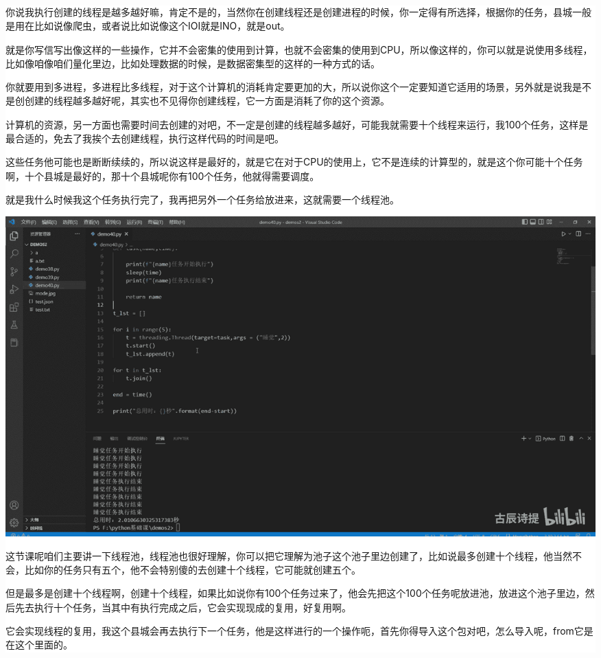 你说我执行创建的线程是越多越好嘛，肯定不是的，当然你在创建线程还是创建进程的时候，你一定得有所选择，根据你的任务，县城一般是用在比如说像爬虫，或者说比如说像这个IOI就是INO，就是out。

就是你写信写出像这样的一些操作，它并不会密集的使用到计算，也就不会密集的使用到CPU，所以像这样的，你可以就是说使用多线程，比如像咱像咱们量化里边，比如处理数据的时候，是数据密集型的这样的一种方式的话。

你就要用到多进程，多进程比多线程，对于这个计算机的消耗肯定要更加的大，所以说你这个一定要知道它适用的场景，另外就是说我是不是创创建的线程越多越好呢，其实也不见得你创建线程，它一方面是消耗了你的这个资源。

计算机的资源，另一方面也需要时间去创建的对吧，不一定是创建的线程越多越好，可能我就需要十个线程来运行，我100个任务，这样是最合适的，免去了我挨个去创建线程，执行这样代码的时间是吧。

这些任务他可能也是断断续续的，所以说这样是最好的，就是它在对于CPU的使用上，它不是连续的计算型的，就是这个你可能十个任务啊，十个县城是最好的，那十个县城呢你有100个任务，他就得需要调度。

就是我什么时候我这个任务执行完了，我再把另外一个任务给放进来，这就需要一个线程池。

![](img/ea0382675c3de1b6f64a2f819236519a_33.png)

这节课呢咱们主要讲一下线程池，线程池也很好理解，你可以把它理解为池子这个池子里边创建了，比如说最多创建十个线程，他当然不会，比如你的任务只有五个，他不会特别傻的去创建十个线程，它可能就创建五个。

但是最多是创建十个线程啊，创建十个线程，如果比如说你有100个任务过来了，他会先把这个100个任务呢放进池，放进这个池子里边，然后先去执行十个任务，当其中有执行完成之后，它会实现现成的复用，好复用啊。

它会实现线程的复用，我这个县城会再去执行下一个任务，他是这样进行的一个操作呃，首先你得导入这个包对吧，怎么导入呢，from它是在这个里面的。



